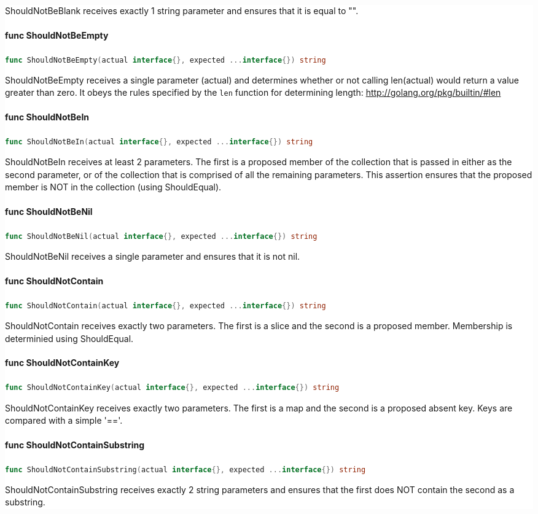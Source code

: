 ShouldNotBeBlank receives exactly 1 string parameter and ensures that it is
equal to "".

#### func ShouldNotBeEmpty

```go
func ShouldNotBeEmpty(actual interface{}, expected ...interface{}) string
```

ShouldNotBeEmpty receives a single parameter (actual) and determines whether or
not calling len(actual) would return a value greater than zero. It obeys the
rules specified by the `len` function for determining length:
http://golang.org/pkg/builtin/#len

#### func ShouldNotBeIn

```go
func ShouldNotBeIn(actual interface{}, expected ...interface{}) string
```

ShouldNotBeIn receives at least 2 parameters. The first is a proposed member of
the collection that is passed in either as the second parameter, or of the
collection that is comprised of all the remaining parameters. This assertion
ensures that the proposed member is NOT in the collection (using ShouldEqual).

#### func ShouldNotBeNil

```go
func ShouldNotBeNil(actual interface{}, expected ...interface{}) string
```

ShouldNotBeNil receives a single parameter and ensures that it is not nil.

#### func ShouldNotContain

```go
func ShouldNotContain(actual interface{}, expected ...interface{}) string
```

ShouldNotContain receives exactly two parameters. The first is a slice and the
second is a proposed member. Membership is determinied using ShouldEqual.

#### func ShouldNotContainKey

```go
func ShouldNotContainKey(actual interface{}, expected ...interface{}) string
```

ShouldNotContainKey receives exactly two parameters. The first is a map and the
second is a proposed absent key. Keys are compared with a simple '=='.

#### func ShouldNotContainSubstring

```go
func ShouldNotContainSubstring(actual interface{}, expected ...interface{}) string
```

ShouldNotContainSubstring receives exactly 2 string parameters and ensures that
the first does NOT contain the second as a substring.
